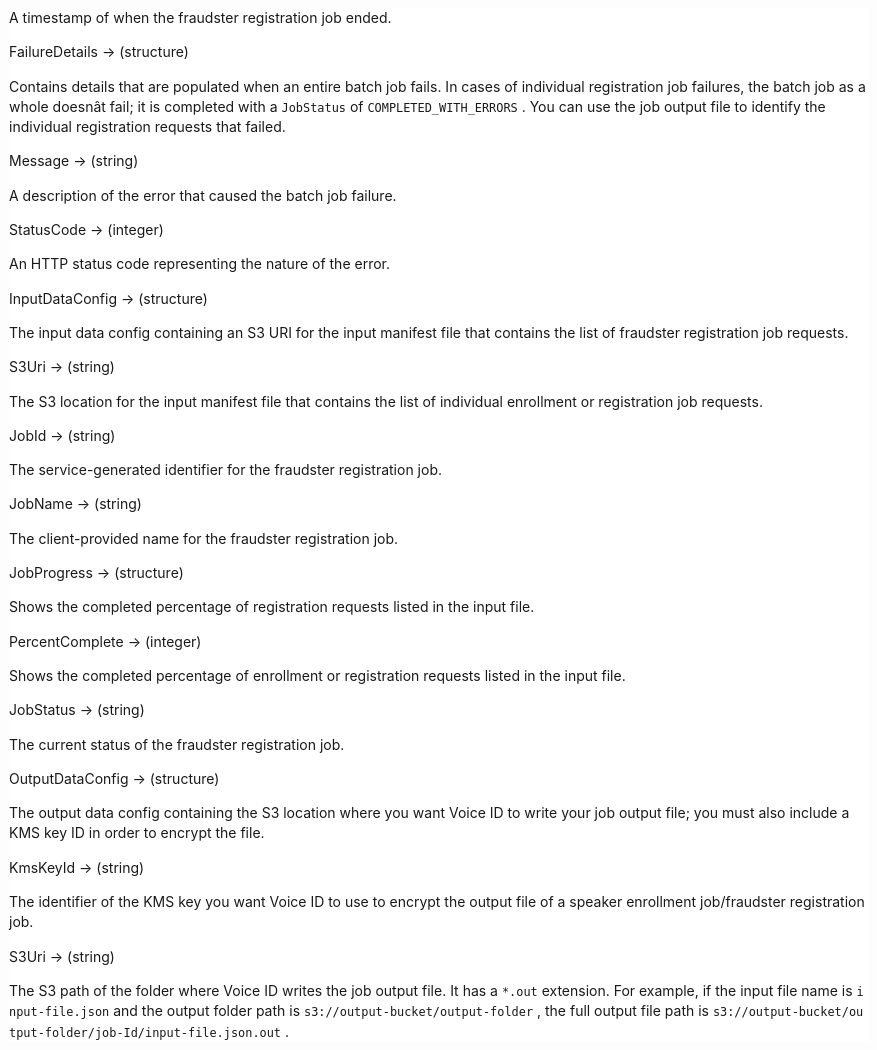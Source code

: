 A timestamp of when the fraudster registration job ended.

FailureDetails -> (structure)

Contains details that are populated when an entire batch job fails. In cases of individual registration job failures, the batch job as a whole doesnât fail; it is completed with a `JobStatus` of `COMPLETED_WITH_ERRORS` . You can use the job output file to identify the individual registration requests that failed.

Message -> (string)

A description of the error that caused the batch job failure.

StatusCode -> (integer)

An HTTP status code representing the nature of the error.

InputDataConfig -> (structure)

The input data config containing an S3 URI for the input manifest file that contains the list of fraudster registration job requests.

S3Uri -> (string)

The S3 location for the input manifest file that contains the list of individual enrollment or registration job requests.

JobId -> (string)

The service-generated identifier for the fraudster registration job.

JobName -> (string)

The client-provided name for the fraudster registration job.

JobProgress -> (structure)

Shows the completed percentage of registration requests listed in the input file.

PercentComplete -> (integer)

Shows the completed percentage of enrollment or registration requests listed in the input file.

JobStatus -> (string)

The current status of the fraudster registration job.

OutputDataConfig -> (structure)

The output data config containing the S3 location where you want Voice ID to write your job output file; you must also include a KMS key ID in order to encrypt the file.

KmsKeyId -> (string)

The identifier of the KMS key you want Voice ID to use to encrypt the output file of a speaker enrollment job/fraudster registration job.

S3Uri -> (string)

The S3 path of the folder where Voice ID writes the job output file. It has a `*.out` extension. For example, if the input file name is `input-file.json` and the output folder path is `s3://output-bucket/output-folder` , the full output file path is `s3://output-bucket/output-folder/job-Id/input-file.json.out` .
